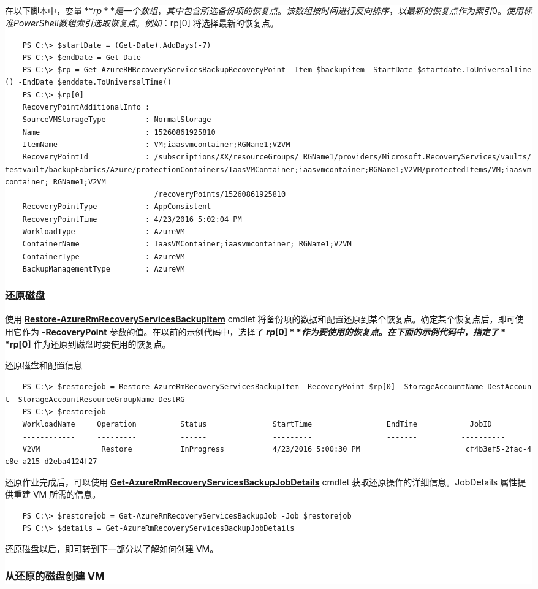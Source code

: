 在以下脚本中，变量 **$rp** 是一个数组，其中包含所选备份项的恢复点。该数组按时间进行反向排序，以最新的恢复点作为索引 0。使用标准 PowerShell 数组索引选取恢复点。例如：$rp[0] 将选择最新的恢复点。

		PS C:\> $startDate = (Get-Date).AddDays(-7)
		PS C:\> $endDate = Get-Date
		PS C:\> $rp = Get-AzureRMRecoveryServicesBackupRecoveryPoint -Item $backupitem -StartDate $startdate.ToUniversalTime() -EndDate $enddate.ToUniversalTime()
		PS C:\> $rp[0]
		RecoveryPointAdditionalInfo :
		SourceVMStorageType         : NormalStorage
		Name                        : 15260861925810
		ItemName                    : VM;iaasvmcontainer;RGName1;V2VM
		RecoveryPointId             : /subscriptions/XX/resourceGroups/ RGName1/providers/Microsoft.RecoveryServices/vaults/testvault/backupFabrics/Azure/protectionContainers/IaasVMContainer;iaasvmcontainer;RGName1;V2VM/protectedItems/VM;iaasvmcontainer; RGName1;V2VM
		                              /recoveryPoints/15260861925810
		RecoveryPointType           : AppConsistent
		RecoveryPointTime           : 4/23/2016 5:02:04 PM
		WorkloadType                : AzureVM
		ContainerName               : IaasVMContainer;iaasvmcontainer; RGName1;V2VM
		ContainerType               : AzureVM
		BackupManagementType        : AzureVM




### 还原磁盘

使用 **[Restore-AzureRmRecoveryServicesBackupItem](https://msdn.microsoft.com/library/mt723316.aspx)** cmdlet 将备份项的数据和配置还原到某个恢复点。确定某个恢复点后，即可使用它作为 **-RecoveryPoint** 参数的值。在以前的示例代码中，选择了 **$rp[0]** 作为要使用的恢复点。在下面的示例代码中，指定了 **$rp[0]** 作为还原到磁盘时要使用的恢复点。

还原磁盘和配置信息


		PS C:\> $restorejob = Restore-AzureRmRecoveryServicesBackupItem -RecoveryPoint $rp[0] -StorageAccountName DestAccount -StorageAccountResourceGroupName DestRG
		PS C:\> $restorejob
		WorkloadName     Operation          Status               StartTime                 EndTime            JobID
		------------     ---------          ------               ---------                 -------          ----------
		V2VM              Restore           InProgress           4/23/2016 5:00:30 PM                        cf4b3ef5-2fac-4c8e-a215-d2eba4124f27


还原作业完成后，可以使用 **[Get-AzureRmRecoveryServicesBackupJobDetails](https://msdn.microsoft.com/library/mt723310.aspx)** cmdlet 获取还原操作的详细信息。JobDetails 属性提供重建 VM 所需的信息。


		PS C:\> $restorejob = Get-AzureRmRecoveryServicesBackupJob -Job $restorejob
		PS C:\> $details = Get-AzureRmRecoveryServicesBackupJobDetails


还原磁盘以后，即可转到下一部分以了解如何创建 VM。

### 从还原的磁盘创建 VM
